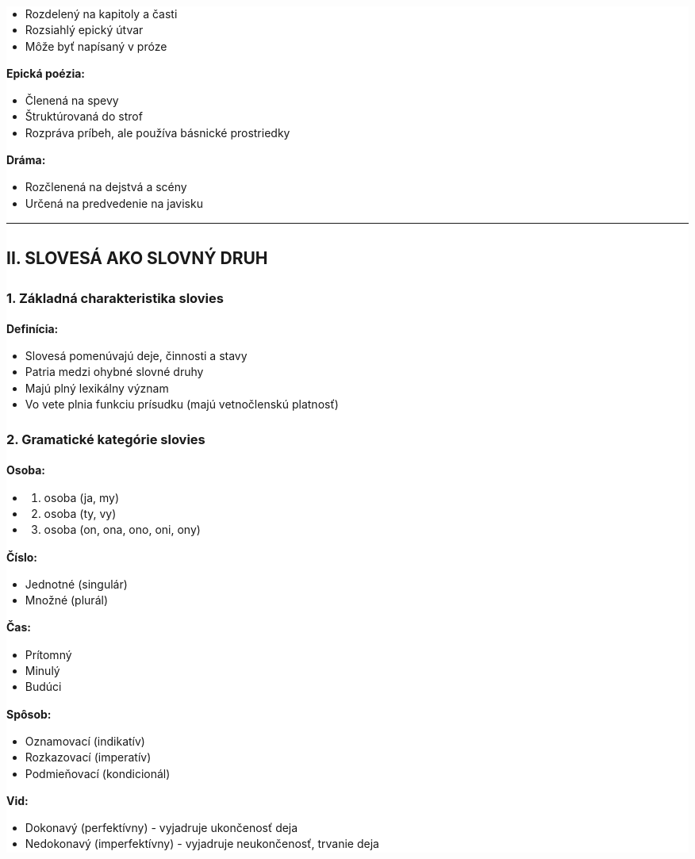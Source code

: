 - Rozdelený na kapitoly a časti
- Rozsiahlý epický útvar
- Môže byť napísaný v próze

**Epická poézia:**

- Členená na spevy 
- Štruktúrovaná do strof
- Rozpráva príbeh, ale používa básnické prostriedky

**Dráma:**

- Rozčlenená na dejstvá a scény
- Určená na predvedenie na javisku

---

## II. SLOVESÁ AKO SLOVNÝ DRUH

### 1. Základná charakteristika slovies

**Definícia:**

- Slovesá pomenúvajú deje, činnosti a stavy
- Patria medzi ohybné slovné druhy
- Majú plný lexikálny význam
- Vo vete plnia funkciu prísudku (majú vetnočlenskú platnosť)

### 2. Gramatické kategórie slovies

**Osoba:**

- 1. osoba (ja, my)
- 2. osoba (ty, vy)
- 3. osoba (on, ona, ono, oni, ony)

**Číslo:**

- Jednotné (singulár)
- Množné (plurál)

**Čas:**

- Prítomný
- Minulý
- Budúci

**Spôsob:**

- Oznamovací (indikatív)
- Rozkazovací (imperatív)
- Podmieňovací (kondicionál)

**Vid:**

- Dokonavý (perfektívny) - vyjadruje ukončenosť deja
- Nedokonavý (imperfektívny) - vyjadruje neukončenosť, trvanie deja
